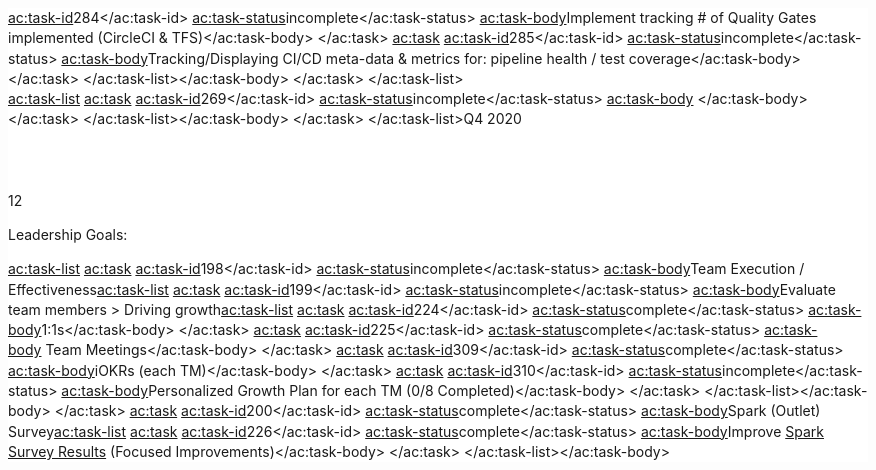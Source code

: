 <ac:task-id>284</ac:task-id>
<ac:task-status>incomplete</ac:task-status>
<ac:task-body>Implement tracking # of Quality Gates implemented (CircleCI &amp; TFS)</ac:task-body>
</ac:task>
<ac:task>
<ac:task-id>285</ac:task-id>
<ac:task-status>incomplete</ac:task-status>
<ac:task-body>Tracking/Displaying CI/CD meta-data &amp; metrics for: pipeline health / test coverage</ac:task-body>
</ac:task>
</ac:task-list></ac:task-body>
</ac:task>
</ac:task-list><br><ac:task-list>
<ac:task>
<ac:task-id>269</ac:task-id>
<ac:task-status>incomplete</ac:task-status>
<ac:task-body><span>&nbsp;</span></ac:task-body>
</ac:task>
</ac:task-list></ac:task-body>
</ac:task>
</ac:task-list></div></td><td colspan="1">Q4 2020</td><td colspan="1"><br></td><td colspan="1"><br></td><td colspan="1"><br></td><td colspan="1"><br></td></tr><tr><td class="numberingColumn" colspan="1">12</td><td colspan="1"><div class="content-wrapper"><p>Leadership Goals:</p><ac:task-list>
<ac:task>
<ac:task-id>198</ac:task-id>
<ac:task-status>incomplete</ac:task-status>
<ac:task-body><span><span>Team Execution / Effectiveness</span></span><ac:task-list>
<ac:task>
<ac:task-id>199</ac:task-id>
<ac:task-status>incomplete</ac:task-status>
<ac:task-body>Evaluate team members &gt; Driving growth<ac:task-list>
<ac:task>
<ac:task-id>224</ac:task-id>
<ac:task-status>complete</ac:task-status>
<ac:task-body>1:1s</ac:task-body>
</ac:task>
<ac:task>
<ac:task-id>225</ac:task-id>
<ac:task-status>complete</ac:task-status>
<ac:task-body><span>&nbsp;Team Meetings</span></ac:task-body>
</ac:task>
<ac:task>
<ac:task-id>309</ac:task-id>
<ac:task-status>complete</ac:task-status>
<ac:task-body><span>iOKRs (each TM)</span></ac:task-body>
</ac:task>
<ac:task>
<ac:task-id>310</ac:task-id>
<ac:task-status>incomplete</ac:task-status>
<ac:task-body><span>Personalized Growth Plan for each TM (0/8 Completed)</span></ac:task-body>
</ac:task>
</ac:task-list></ac:task-body>
</ac:task>
<ac:task>
<ac:task-id>200</ac:task-id>
<ac:task-status>complete</ac:task-status>
<ac:task-body>Spark (Outlet) Survey<ac:task-list>
<ac:task>
<ac:task-id>226</ac:task-id>
<ac:task-status>complete</ac:task-status>
<ac:task-body>Improve <a href="https://confluence/display/~pvarga/Spark+Survey+Results+%3A+Plan">Spark Survey Results</a> (Focused Improvements)</ac:task-body>
</ac:task>
</ac:task-list></ac:task-body>